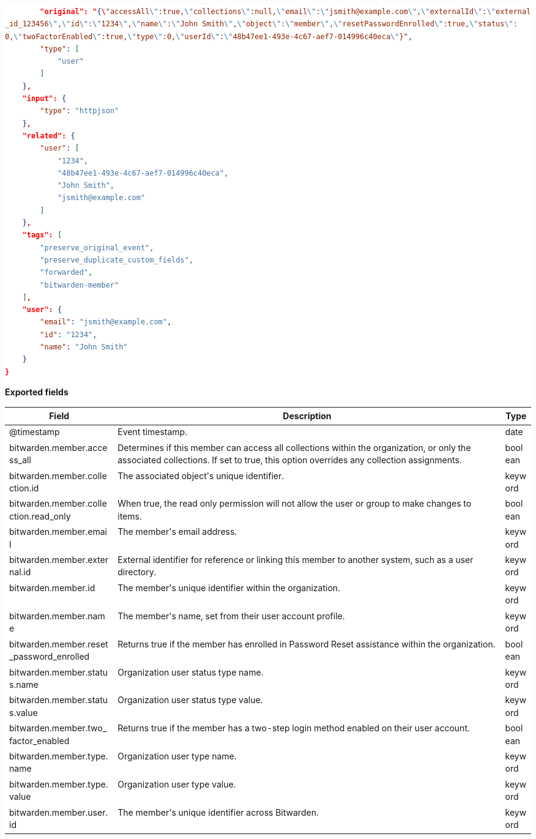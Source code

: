 ```json
        "original": "{\"accessAll\":true,\"collections\":null,\"email\":\"jsmith@example.com\",\"externalId\":\"external_id_123456\",\"id\":\"1234\",\"name\":\"John Smith\",\"object\":\"member\",\"resetPasswordEnrolled\":true,\"status\":0,\"twoFactorEnabled\":true,\"type\":0,\"userId\":\"48b47ee1-493e-4c67-aef7-014996c40eca\"}",
        "type": [
            "user"
        ]
    },
    "input": {
        "type": "httpjson"
    },
    "related": {
        "user": [
            "1234",
            "48b47ee1-493e-4c67-aef7-014996c40eca",
            "John Smith",
            "jsmith@example.com"
        ]
    },
    "tags": [
        "preserve_original_event",
        "preserve_duplicate_custom_fields",
        "forwarded",
        "bitwarden-member"
    ],
    "user": {
        "email": "jsmith@example.com",
        "id": "1234",
        "name": "John Smith"
    }
}

```

**Exported fields**

| Field | Description | Type |
|---|---|---|
| @timestamp | Event timestamp. | date |
| bitwarden.member.access_all | Determines if this member can access all collections within the organization, or only the associated collections. If set to true, this option overrides any collection assignments. | boolean |
| bitwarden.member.collection.id | The associated object's unique identifier. | keyword |
| bitwarden.member.collection.read_only | When true, the read only permission will not allow the user or group to make changes to items. | boolean |
| bitwarden.member.email | The member's email address. | keyword |
| bitwarden.member.external.id | External identifier for reference or linking this member to another system, such as a user directory. | keyword |
| bitwarden.member.id | The member's unique identifier within the organization. | keyword |
| bitwarden.member.name | The member's name, set from their user account profile. | keyword |
| bitwarden.member.reset_password_enrolled | Returns true if the member has enrolled in Password Reset assistance within the organization. | boolean |
| bitwarden.member.status.name | Organization user status type name. | keyword |
| bitwarden.member.status.value | Organization user status type value. | keyword |
| bitwarden.member.two_factor_enabled | Returns true if the member has a two-step login method enabled on their user account. | boolean |
| bitwarden.member.type.name | Organization user type name. | keyword |
| bitwarden.member.type.value | Organization user type value. | keyword |
| bitwarden.member.user.id | The member's unique identifier across Bitwarden. | keyword |